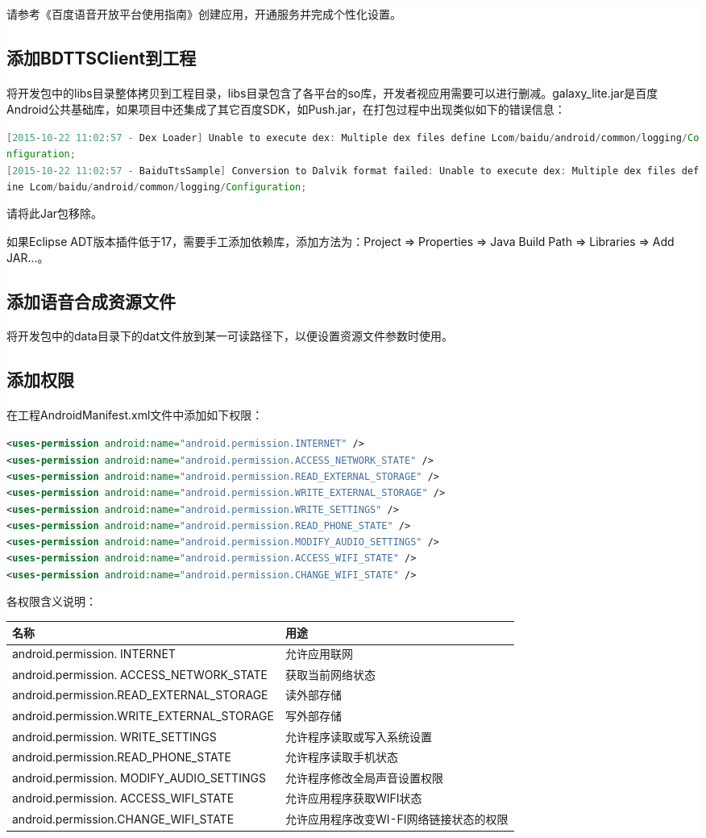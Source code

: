 请参考《百度语音开放平台使用指南》创建应用，开通服务并完成个性化设置。

## 添加BDTTSClient到工程

将开发包中的libs目录整体拷贝到工程目录，libs目录包含了各平台的so库，开发者视应用需要可以进行删减。galaxy_lite.jar是百度Android公共基础库，如果项目中还集成了其它百度SDK，如Push.jar，在打包过程中出现类似如下的错误信息：

```java
[2015-10-22 11:02:57 - Dex Loader] Unable to execute dex: Multiple dex files define Lcom/baidu/android/common/logging/Configuration;
[2015-10-22 11:02:57 - BaiduTtsSample] Conversion to Dalvik format failed: Unable to execute dex: Multiple dex files define Lcom/baidu/android/common/logging/Configuration;
```

请将此Jar包移除。

如果Eclipse ADT版本插件低于17，需要手工添加依赖库，添加方法为：Project => Properties => Java Build Path => Libraries => Add JAR...。

## 添加语音合成资源文件

将开发包中的data目录下的dat文件放到某一可读路径下，以便设置资源文件参数时使用。

## 添加权限

在工程AndroidManifest.xml文件中添加如下权限：

```xml
<uses-permission android:name="android.permission.INTERNET" />
<uses-permission android:name="android.permission.ACCESS_NETWORK_STATE" />
<uses-permission android:name="android.permission.READ_EXTERNAL_STORAGE" />
<uses-permission android:name="android.permission.WRITE_EXTERNAL_STORAGE" />
<uses-permission android:name="android.permission.WRITE_SETTINGS" />
<uses-permission android:name="android.permission.READ_PHONE_STATE" />
<uses-permission android:name="android.permission.MODIFY_AUDIO_SETTINGS" />
<uses-permission android:name="android.permission.ACCESS_WIFI_STATE" />
<uses-permission android:name="android.permission.CHANGE_WIFI_STATE" />
```
各权限含义说明：

| 名称                                       | 用途                     |
| :--------------------------------------- | :--------------------- |
| android.permission. INTERNET             | 允许应用联网                 |
| android.permission. ACCESS_NETWORK_STATE | 获取当前网络状态               |
| android.permission.READ_EXTERNAL_STORAGE | 读外部存储                  |
| android.permission.WRITE_EXTERNAL_STORAGE | 写外部存储                  |
| android.permission. WRITE_SETTINGS       | 允许程序读取或写入系统设置          |
| android.permission.READ_PHONE_STATE      | 允许程序读取手机状态             |
| android.permission. MODIFY_AUDIO_SETTINGS | 允许程序修改全局声音设置权限         |
| android.permission. ACCESS_WIFI_STATE    | 允许应用程序获取WIFI状态         |
| android.permission.CHANGE_WIFI_STATE     | 允许应用程序改变WI-FI网络链接状态的权限 |
